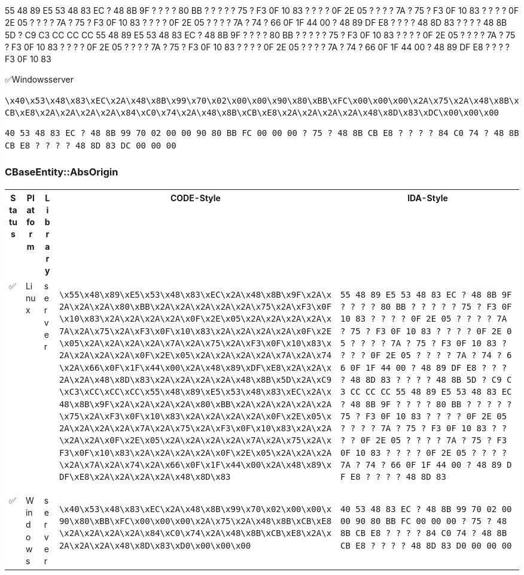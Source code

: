 55 48 89 E5 53 48 83 EC ? 48 8B 9F ? ? ? ? 80 BB ? ? ? ? ? 75 ? F3 0F 10 83 ? ? ? ? 0F 2E 05 ? ? ? ? 7A ? 75 ? F3 0F 10 83 ? ? ? ? 0F 2E 05 ? ? ? ? 7A ? 75 ? F3 0F 10 83 ? ? ? ? 0F 2E 05 ? ? ? ? 7A ? 74 ? 66 0F 1F 44 00 ? 48 89 DF E8 ? ? ? ? 48 8D 83 ? ? ? ? 48 8B 5D ? C9 C3 CC CC CC 55 48 89 E5 53 48 83 EC ? 48 8B 9F ? ? ? ? 80 BB ? ? ? ? ? 75 ? F3 0F 10 83 ? ? ? ? 0F 2E 05 ? ? ? ? 7A ? 75 ? F3 0F 10 83 ? ? ? ? 0F 2E 05 ? ? ? ? 7A ? 75 ? F3 0F 10 83 ? ? ? ? 0F 2E 05 ? ? ? ? 7A ? 74 ? 66 0F 1F 44 00 ? 48 89 DF E8 ? ? ? ? F3 0F 10 83
</pre>
</td></tr><tr><td>✅</td><td>Windows</td><td>server</td><td>
<pre>
\x40\x53\x48\x83\xEC\x2A\x48\x8B\x99\x70\x02\x00\x00\x90\x80\xBB\xFC\x00\x00\x00\x2A\x75\x2A\x48\x8B\xCB\xE8\x2A\x2A\x2A\x2A\x84\xC0\x74\x2A\x48\x8B\xCB\xE8\x2A\x2A\x2A\x2A\x48\x8D\x83\xDC\x00\x00\x00
</pre>
</td><td>
<pre>
40 53 48 83 EC ? 48 8B 99 70 02 00 00 90 80 BB FC 00 00 00 ? 75 ? 48 8B CB E8 ? ? ? ? 84 C0 74 ? 48 8B CB E8 ? ? ? ? 48 8D 83 DC 00 00 00
</pre>
</td></tr></table>

### CBaseEntity::AbsOrigin

<table>
<tr><th>Status</th><th>Platform</th><th>Library</th><th>CODE-Style</th><th>IDA-Style</th></tr><tr><td>✅</td><td>Linux</td><td>server</td><td>
<pre>
\x55\x48\x89\xE5\x53\x48\x83\xEC\x2A\x48\x8B\x9F\x2A\x2A\x2A\x2A\x80\xBB\x2A\x2A\x2A\x2A\x2A\x75\x2A\xF3\x0F\x10\x83\x2A\x2A\x2A\x2A\x0F\x2E\x05\x2A\x2A\x2A\x2A\x7A\x2A\x75\x2A\xF3\x0F\x10\x83\x2A\x2A\x2A\x2A\x0F\x2E\x05\x2A\x2A\x2A\x2A\x7A\x2A\x75\x2A\xF3\x0F\x10\x83\x2A\x2A\x2A\x2A\x0F\x2E\x05\x2A\x2A\x2A\x2A\x7A\x2A\x74\x2A\x66\x0F\x1F\x44\x00\x2A\x48\x89\xDF\xE8\x2A\x2A\x2A\x2A\x48\x8D\x83\x2A\x2A\x2A\x2A\x48\x8B\x5D\x2A\xC9\xC3\xCC\xCC\xCC\x55\x48\x89\xE5\x53\x48\x83\xEC\x2A\x48\x8B\x9F\x2A\x2A\x2A\x2A\x80\xBB\x2A\x2A\x2A\x2A\x2A\x75\x2A\xF3\x0F\x10\x83\x2A\x2A\x2A\x2A\x0F\x2E\x05\x2A\x2A\x2A\x2A\x7A\x2A\x75\x2A\xF3\x0F\x10\x83\x2A\x2A\x2A\x2A\x0F\x2E\x05\x2A\x2A\x2A\x2A\x7A\x2A\x75\x2A\xF3\x0F\x10\x83\x2A\x2A\x2A\x2A\x0F\x2E\x05\x2A\x2A\x2A\x2A\x7A\x2A\x74\x2A\x66\x0F\x1F\x44\x00\x2A\x48\x89\xDF\xE8\x2A\x2A\x2A\x2A\x48\x8D\x83
</pre>
</td><td>
<pre>
55 48 89 E5 53 48 83 EC ? 48 8B 9F ? ? ? ? 80 BB ? ? ? ? ? 75 ? F3 0F 10 83 ? ? ? ? 0F 2E 05 ? ? ? ? 7A ? 75 ? F3 0F 10 83 ? ? ? ? 0F 2E 05 ? ? ? ? 7A ? 75 ? F3 0F 10 83 ? ? ? ? 0F 2E 05 ? ? ? ? 7A ? 74 ? 66 0F 1F 44 00 ? 48 89 DF E8 ? ? ? ? 48 8D 83 ? ? ? ? 48 8B 5D ? C9 C3 CC CC CC 55 48 89 E5 53 48 83 EC ? 48 8B 9F ? ? ? ? 80 BB ? ? ? ? ? 75 ? F3 0F 10 83 ? ? ? ? 0F 2E 05 ? ? ? ? 7A ? 75 ? F3 0F 10 83 ? ? ? ? 0F 2E 05 ? ? ? ? 7A ? 75 ? F3 0F 10 83 ? ? ? ? 0F 2E 05 ? ? ? ? 7A ? 74 ? 66 0F 1F 44 00 ? 48 89 DF E8 ? ? ? ? 48 8D 83
</pre>
</td></tr><tr><td>✅</td><td>Windows</td><td>server</td><td>
<pre>
\x40\x53\x48\x83\xEC\x2A\x48\x8B\x99\x70\x02\x00\x00\x90\x80\xBB\xFC\x00\x00\x00\x2A\x75\x2A\x48\x8B\xCB\xE8\x2A\x2A\x2A\x2A\x84\xC0\x74\x2A\x48\x8B\xCB\xE8\x2A\x2A\x2A\x2A\x48\x8D\x83\xD0\x00\x00\x00
</pre>
</td><td>
<pre>
40 53 48 83 EC ? 48 8B 99 70 02 00 00 90 80 BB FC 00 00 00 ? 75 ? 48 8B CB E8 ? ? ? ? 84 C0 74 ? 48 8B CB E8 ? ? ? ? 48 8D 83 D0 00 00 00
</pre>
</td></tr></table>
